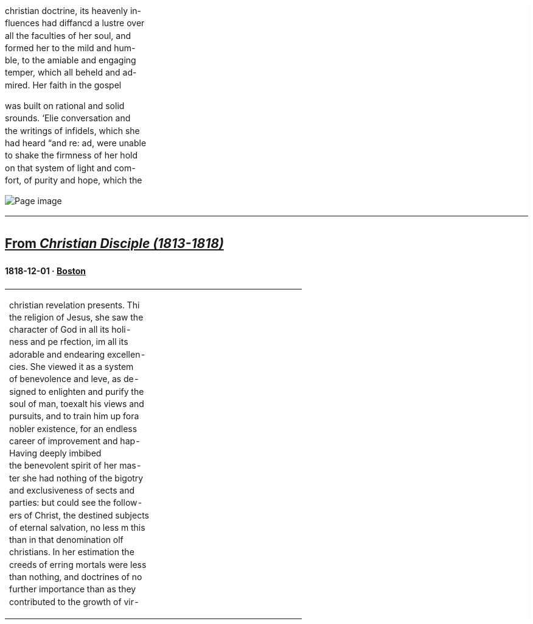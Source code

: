 christian doctrine, its heavenly in-  
fluences had diffancd a lustre over  
all the faculties of her soul, and  
formed her to the mild and hum-  
ble, to the amiable and engaging  
temper, which all beheld and ad-  
mired. Her faith in the gospel  
  
was built on rational and solid  
srounds. ‘Elie conversation and  
the writings of infidels, which she  
had heard “and re: ad, were unable  
to shake the firmness of her hold  
on that system of light and com-  
fort, of purity and hope, which the
</td><td style="width: 50%; max-height: 75%; margin: auto; display: block;">
<img alt="Page image" src="https://iiif.archive.org/image/iiif/2/sim_christian-disciple-and-theological-review_1818-12_1_12%2Fsim_christian-disciple-and-theological-review_1818-12_1_12_jp2.zip%2Fsim_christian-disciple-and-theological-review_1818-12_1_12_jp2%2Fsim_christian-disciple-and-theological-review_1818-12_1_12_0013.jp2/pct:77.68518518518519,82.79883381924198,10.58641975308642,1.184402332361516/600,/0/default.jpg"/>
</td>
</tr></table>

---

## [From _Christian Disciple (1813-1818)_](https://archive.org/details/sim_christian-disciple-and-theological-review_1818-12_1_12/page/n15/mode/1up?view=theater)

#### 1818-12-01 &middot; [Boston](http://dbpedia.org/resource/Boston)

<table style="width: 100%;"><tr><td style="width: 50%">

  
  
christian revelation presents. Thi  
the religion of Jesus, she saw the  
character of God in all its holi-  
ness and pe rfection, im all its  
adorable and endearing excellen-  
cies. She viewed it as a system  
of benevolence and leve, as de-  
signed to enlighten and purify the  
soul of man, toexalt his views and  
pursuits, and to train him up fora  
nobler existence, for an endless  
career of improvement and hap-  
Having deeply imbibed  
the benevolent spirit of her mas-  
ter she had nothing of the bigotry  
and exclusiveness of sects and  
parties: but could see the follow-  
ers of Christ, the destined subjects  
of eternal salvation, no less m this  
than in that denomination olf  
christians. In her estimation the  
creeds of erring mortals were less  
than nothing, and doctrines of no  
further importance than as they  
contributed to the growth of vir-  
  